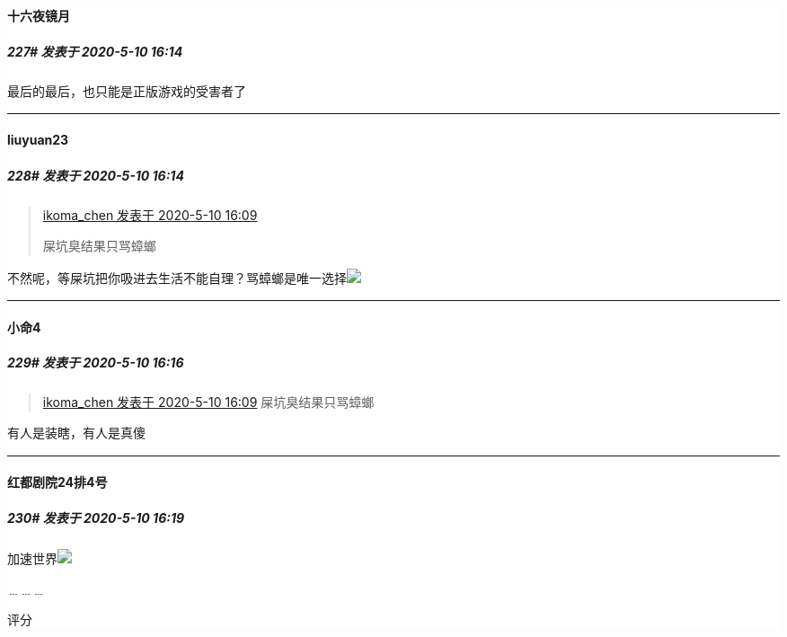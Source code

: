 ####  十六夜镜月  
##### 227#       发表于 2020-5-10 16:14




最后的最后，也只能是正版游戏的受害者了







-----

####  liuyuan23  
##### 228#       发表于 2020-5-10 16:14



<blockquote><a href="httphttps://bbs.saraba1st.com/2b/forum.php?mod=redirect&amp;goto=findpost&amp;pid=47368391&amp;ptid=1932294" target="_blank">ikoma_chen 发表于 2020-5-10 16:09</a>

屎坑臭结果只骂蟑螂</blockquote>
不然呢，等屎坑把你吸进去生活不能自理？骂蟑螂是唯一选择<img src="https://static.saraba1st.com/image/smiley/face2017/054.png" referrerpolicy="no-referrer">







-----

####  小命4  
##### 229#       发表于 2020-5-10 16:16



<blockquote><a href="httphttps://bbs.saraba1st.com/2b/forum.php?mod=redirect&amp;goto=findpost&amp;pid=47368391&amp;ptid=1932294" target="_blank">ikoma_chen 发表于 2020-5-10 16:09</a>
 屎坑臭结果只骂蟑螂</blockquote>
有人是装瞎，有人是真傻







-----

####  红都剧院24排4号  
##### 230#       发表于 2020-5-10 16:19




加速世界<img src="https://static.saraba1st.com/image/smiley/face2017/037.png" referrerpolicy="no-referrer">



﹍﹍﹍

评分
